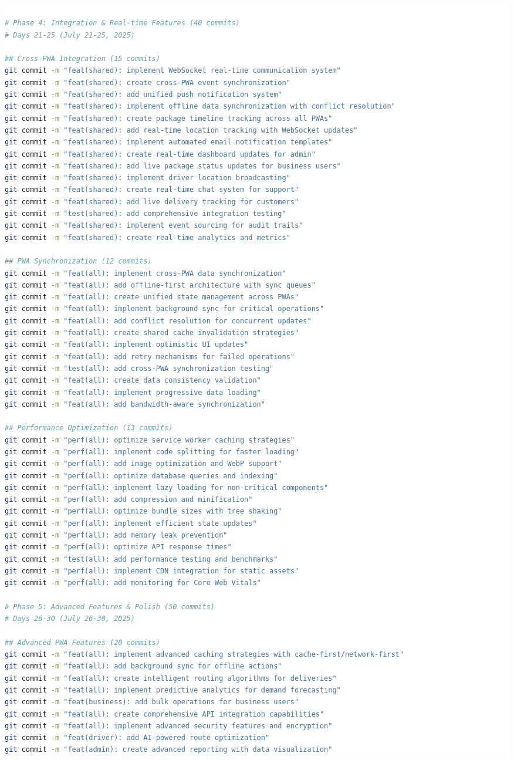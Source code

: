 ```bash

# Phase 4: Integration & Real-time Features (40 commits)
# Days 21-25 (July 21-25, 2025)

## Cross-PWA Integration (15 commits)
git commit -m "feat(shared): implement WebSocket real-time communication system"
git commit -m "feat(shared): create cross-PWA event synchronization"
git commit -m "feat(shared): add unified push notification system"
git commit -m "feat(shared): implement offline data synchronization with conflict resolution"
git commit -m "feat(shared): create package timeline tracking across all PWAs"
git commit -m "feat(shared): add real-time location tracking with WebSocket updates"
git commit -m "feat(shared): implement automated email notification templates"
git commit -m "feat(shared): create real-time dashboard updates for admin"
git commit -m "feat(shared): add live package status updates for business users"
git commit -m "feat(shared): implement driver location broadcasting"
git commit -m "feat(shared): create real-time chat system for support"
git commit -m "feat(shared): add live delivery tracking for customers"
git commit -m "test(shared): add comprehensive integration testing"
git commit -m "feat(shared): implement event sourcing for audit trails"
git commit -m "feat(shared): create real-time analytics and metrics"

## PWA Synchronization (12 commits)
git commit -m "feat(all): implement cross-PWA data synchronization"
git commit -m "feat(all): add offline-first architecture with sync queues"
git commit -m "feat(all): create unified state management across PWAs"
git commit -m "feat(all): implement background sync for critical operations"
git commit -m "feat(all): add conflict resolution for concurrent updates"
git commit -m "feat(all): create shared cache invalidation strategies"
git commit -m "feat(all): implement optimistic UI updates"
git commit -m "feat(all): add retry mechanisms for failed operations"
git commit -m "test(all): add cross-PWA synchronization testing"
git commit -m "feat(all): create data consistency validation"
git commit -m "feat(all): implement progressive data loading"
git commit -m "feat(all): add bandwidth-aware synchronization"

## Performance Optimization (13 commits)
git commit -m "perf(all): optimize service worker caching strategies"
git commit -m "perf(all): implement code splitting for faster loading"
git commit -m "perf(all): add image optimization and WebP support"
git commit -m "perf(all): optimize database queries and indexing"
git commit -m "perf(all): implement lazy loading for non-critical components"
git commit -m "perf(all): add compression and minification"
git commit -m "perf(all): optimize bundle sizes with tree shaking"
git commit -m "perf(all): implement efficient state updates"
git commit -m "perf(all): add memory leak prevention"
git commit -m "perf(all): optimize API response times"
git commit -m "test(all): add performance testing and benchmarks"
git commit -m "perf(all): implement CDN integration for static assets"
git commit -m "perf(all): add monitoring for Core Web Vitals"

# Phase 5: Advanced Features & Polish (50 commits)
# Days 26-30 (July 26-30, 2025)

## Advanced PWA Features (20 commits)
git commit -m "feat(all): implement advanced caching strategies with cache-first/network-first"
git commit -m "feat(all): add background sync for offline actions"
git commit -m "feat(all): create intelligent routing algorithms for deliveries"
git commit -m "feat(all): implement predictive analytics for demand forecasting"
git commit -m "feat(business): add bulk operations for business users"
git commit -m "feat(all): create comprehensive API integration capabilities"
git commit -m "feat(all): implement advanced security features and encryption"
git commit -m "feat(driver): add AI-powered route optimization"
git commit -m "feat(admin): create advanced reporting with data visualization"
```